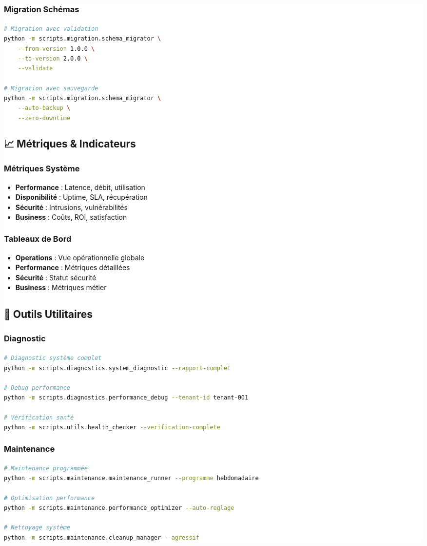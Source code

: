 ### Migration Schémas
```bash
# Migration avec validation
python -m scripts.migration.schema_migrator \
    --from-version 1.0.0 \
    --to-version 2.0.0 \
    --validate

# Migration avec sauvegarde
python -m scripts.migration.schema_migrator \
    --auto-backup \
    --zero-downtime
```

## 📈 Métriques & Indicateurs

### Métriques Système
- **Performance** : Latence, débit, utilisation
- **Disponibilité** : Uptime, SLA, récupération
- **Sécurité** : Intrusions, vulnérabilités
- **Business** : Coûts, ROI, satisfaction

### Tableaux de Bord
- **Operations** : Vue opérationnelle globale
- **Performance** : Métriques détaillées
- **Sécurité** : Statut sécurité
- **Business** : Métriques métier

## 🔧 Outils Utilitaires

### Diagnostic
```bash
# Diagnostic système complet
python -m scripts.diagnostics.system_diagnostic --rapport-complet

# Debug performance
python -m scripts.diagnostics.performance_debug --tenant-id tenant-001

# Vérification santé
python -m scripts.utils.health_checker --verification-complete
```

### Maintenance
```bash
# Maintenance programmée
python -m scripts.maintenance.maintenance_runner --programme hebdomadaire

# Optimisation performance
python -m scripts.maintenance.performance_optimizer --auto-reglage

# Nettoyage système
python -m scripts.maintenance.cleanup_manager --agressif
```

